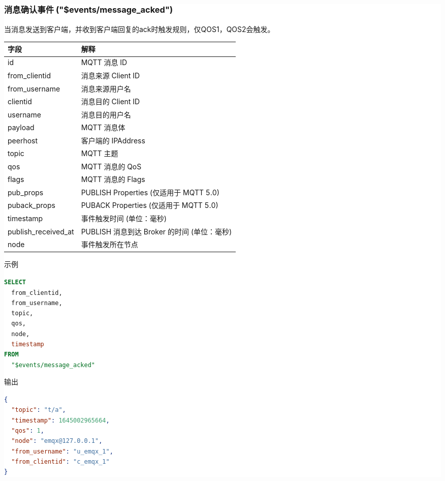 ### 消息确认事件 ("$events/message_acked")

当消息发送到客户端，并收到客户端回复的ack时触发规则，仅QOS1，QOS2会触发。

| 字段                  | 解释                                        |
| :-------------------- | :------------------------------------------ |
| id                    | MQTT 消息 ID                                |
| from\_clientid        | 消息来源 Client ID                          |
| from\_username        | 消息来源用户名                              |
| clientid              | 消息目的 Client ID                          |
| username              | 消息目的用户名                              |
| payload               | MQTT 消息体                                 |
| peerhost              | 客户端的 IPAddress                          |
| topic                 | MQTT 主题                                   |
| qos                   | MQTT 消息的 QoS                             |
| flags                 | MQTT 消息的 Flags                           |
| pub\_props            | PUBLISH Properties (仅适用于 MQTT 5.0)      |
| puback\_props         | PUBACK Properties (仅适用于 MQTT 5.0)       |
| timestamp             | 事件触发时间 (单位：毫秒)                   |
| publish\_received\_at | PUBLISH 消息到达 Broker 的时间 (单位：毫秒) |
| node                  | 事件触发所在节点                            |

示例

```sql
SELECT
  from_clientid,
  from_username,
  topic,
  qos,
  node,
  timestamp
FROM
  "$events/message_acked"
```

输出

```json
{
  "topic": "t/a",
  "timestamp": 1645002965664,
  "qos": 1,
  "node": "emqx@127.0.0.1",
  "from_username": "u_emqx_1",
  "from_clientid": "c_emqx_1"
}
```
